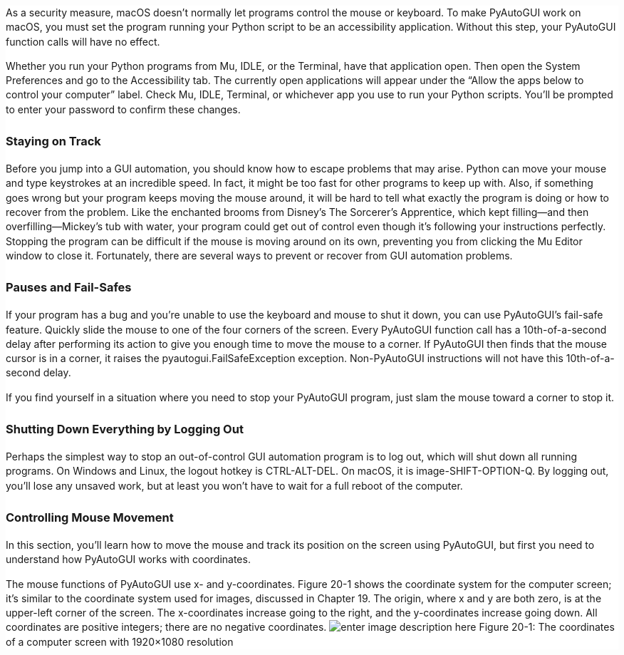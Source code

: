 As a security measure, macOS doesn’t normally let programs control the mouse or keyboard. To make PyAutoGUI work on macOS, you must set the program running your Python script to be an accessibility application. Without this step, your PyAutoGUI function calls will have no effect.

Whether you run your Python programs from Mu, IDLE, or the Terminal, have that application open. Then open the System Preferences and go to the Accessibility tab. The currently open applications will appear under the “Allow the apps below to control your computer” label. Check Mu, IDLE, Terminal, or whichever app you use to run your Python scripts. You’ll be prompted to enter your password to confirm these changes.

### Staying on Track

Before you jump into a GUI automation, you should know how to escape problems that may arise. Python can move your mouse and type keystrokes at an incredible speed. In fact, it might be too fast for other programs to keep up with. Also, if something goes wrong but your program keeps moving the mouse around, it will be hard to tell what exactly the program is doing or how to recover from the problem. Like the enchanted brooms from Disney’s The Sorcerer’s Apprentice, which kept filling—and then overfilling—Mickey’s tub with water, your program could get out of control even though it’s following your instructions perfectly. Stopping the program can be difficult if the mouse is moving around on its own, preventing you from clicking the Mu Editor window to close it. Fortunately, there are several ways to prevent or recover from GUI automation problems.

### Pauses and Fail-Safes

If your program has a bug and you’re unable to use the keyboard and mouse to shut it down, you can use PyAutoGUI’s fail-safe feature. Quickly slide the mouse to one of the four corners of the screen. Every PyAutoGUI function call has a 10th-of-a-second delay after performing its action to give you enough time to move the mouse to a corner. If PyAutoGUI then finds that the mouse cursor is in a corner, it raises the pyautogui.FailSafeException exception. Non-PyAutoGUI instructions will not have this 10th-of-a-second delay.

If you find yourself in a situation where you need to stop your PyAutoGUI program, just slam the mouse toward a corner to stop it.

### Shutting Down Everything by Logging Out

Perhaps the simplest way to stop an out-of-control GUI automation program is to log out, which will shut down all running programs. On Windows and Linux, the logout hotkey is CTRL-ALT-DEL. On macOS, it is image-SHIFT-OPTION-Q. By logging out, you’ll lose any unsaved work, but at least you won’t have to wait for a full reboot of the computer.

### Controlling Mouse Movement

In this section, you’ll learn how to move the mouse and track its position on the screen using PyAutoGUI, but first you need to understand how PyAutoGUI works with coordinates.

The mouse functions of PyAutoGUI use x- and y-coordinates. Figure 20-1 shows the coordinate system for the computer screen; it’s similar to the coordinate system used for images, discussed in Chapter 19. The origin, where x and y are both zero, is at the upper-left corner of the screen. The x-coordinates increase going to the right, and the y-coordinates increase going down. All coordinates are positive integers; there are no negative coordinates. ![enter image description here](https://automatetheboringstuff.com/2e/images/000125.jpg) Figure 20-1: The coordinates of a computer screen with 1920×1080 resolution
